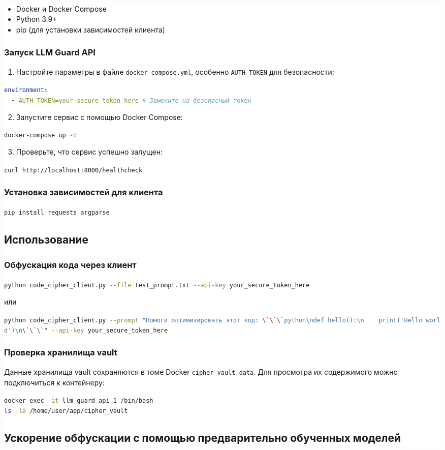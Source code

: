 - Docker и Docker Compose
- Python 3.9+
- pip (для установки зависимостей клиента)

### Запуск LLM Guard API

1. Настройте параметры в файле `docker-compose.yml`, особенно `AUTH_TOKEN` для безопасности:

```yaml
environment:
  - AUTH_TOKEN=your_secure_token_here # Замените на безопасный токен
```

2. Запустите сервис с помощью Docker Compose:

```bash
docker-compose up -d
```

3. Проверьте, что сервис успешно запущен:

```bash
curl http://localhost:8000/healthcheck
```

### Установка зависимостей для клиента

```bash
pip install requests argparse
```

## Использование

### Обфускация кода через клиент

```bash
python code_cipher_client.py --file test_prompt.txt --api-key your_secure_token_here
```

или

```bash
python code_cipher_client.py --prompt "Помоги оптимизировать этот код: \`\`\`python\ndef hello():\n    print('Hello world')\n\`\`\`" --api-key your_secure_token_here
```

### Проверка хранилища vault

Данные хранилища vault сохраняются в томе Docker `cipher_vault_data`. Для просмотра их содержимого можно подключиться к контейнеру:

```bash
docker exec -it llm_guard_api_1 /bin/bash
ls -la /home/user/app/cipher_vault
```

## Ускорение обфускации с помощью предварительно обученных моделей
